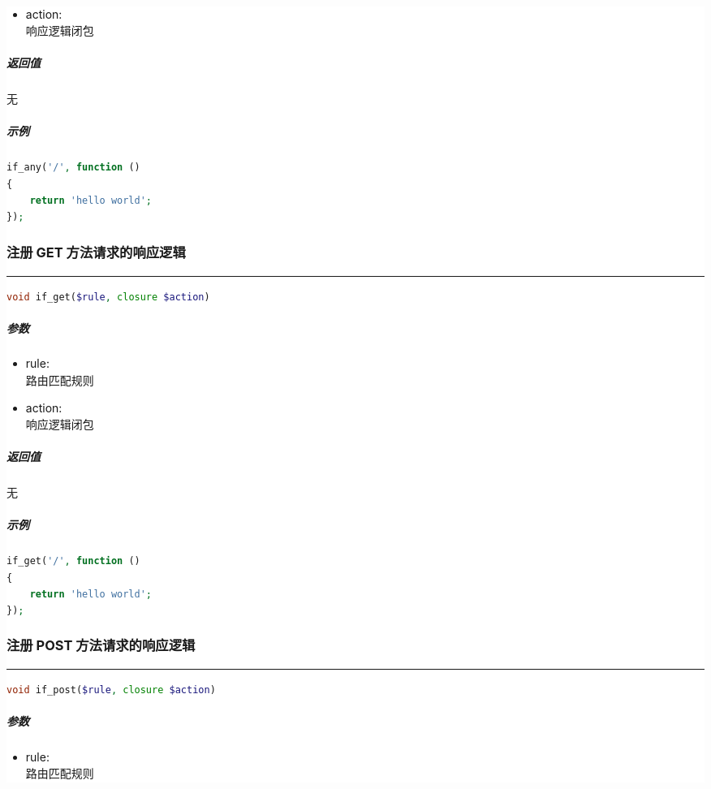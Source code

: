 - action:  
    响应逻辑闭包

##### 返回值
无

##### 示例
```php
if_any('/', function ()
{
    return 'hello world';
});
```












### 注册 GET 方法请求的响应逻辑
----
```php
void if_get($rule, closure $action)
```
##### 参数
- rule:  
    路由匹配规则

- action:  
    响应逻辑闭包

##### 返回值
无

##### 示例
```php
if_get('/', function ()
{
    return 'hello world';
});
```












### 注册 POST 方法请求的响应逻辑
----
```php
void if_post($rule, closure $action)
```
##### 参数
- rule:  
    路由匹配规则

